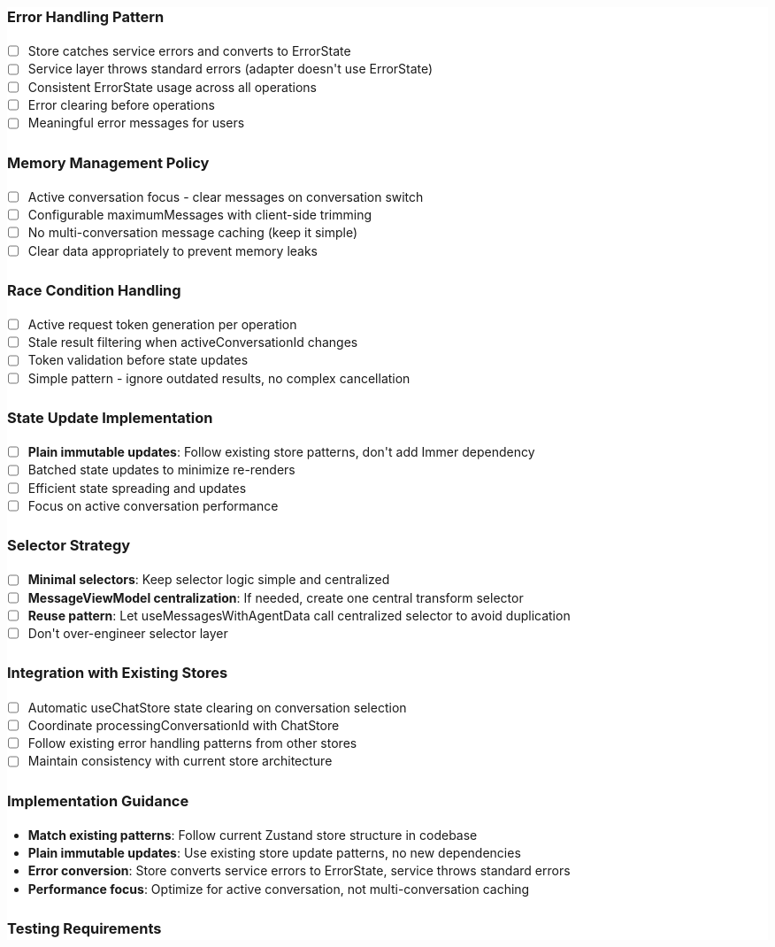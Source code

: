### Error Handling Pattern

- [ ] Store catches service errors and converts to ErrorState
- [ ] Service layer throws standard errors (adapter doesn't use ErrorState)
- [ ] Consistent ErrorState usage across all operations
- [ ] Error clearing before operations
- [ ] Meaningful error messages for users

### Memory Management Policy

- [ ] Active conversation focus - clear messages on conversation switch
- [ ] Configurable maximumMessages with client-side trimming
- [ ] No multi-conversation message caching (keep it simple)
- [ ] Clear data appropriately to prevent memory leaks

### Race Condition Handling

- [ ] Active request token generation per operation
- [ ] Stale result filtering when activeConversationId changes
- [ ] Token validation before state updates
- [ ] Simple pattern - ignore outdated results, no complex cancellation

### State Update Implementation

- [ ] **Plain immutable updates**: Follow existing store patterns, don't add Immer dependency
- [ ] Batched state updates to minimize re-renders
- [ ] Efficient state spreading and updates
- [ ] Focus on active conversation performance

### Selector Strategy

- [ ] **Minimal selectors**: Keep selector logic simple and centralized
- [ ] **MessageViewModel centralization**: If needed, create one central transform selector
- [ ] **Reuse pattern**: Let useMessagesWithAgentData call centralized selector to avoid duplication
- [ ] Don't over-engineer selector layer

### Integration with Existing Stores

- [ ] Automatic useChatStore state clearing on conversation selection
- [ ] Coordinate processingConversationId with ChatStore
- [ ] Follow existing error handling patterns from other stores
- [ ] Maintain consistency with current store architecture

### Implementation Guidance

- **Match existing patterns**: Follow current Zustand store structure in codebase
- **Plain immutable updates**: Use existing store update patterns, no new dependencies
- **Error conversion**: Store converts service errors to ErrorState, service throws standard errors
- **Performance focus**: Optimize for active conversation, not multi-conversation caching

### Testing Requirements

